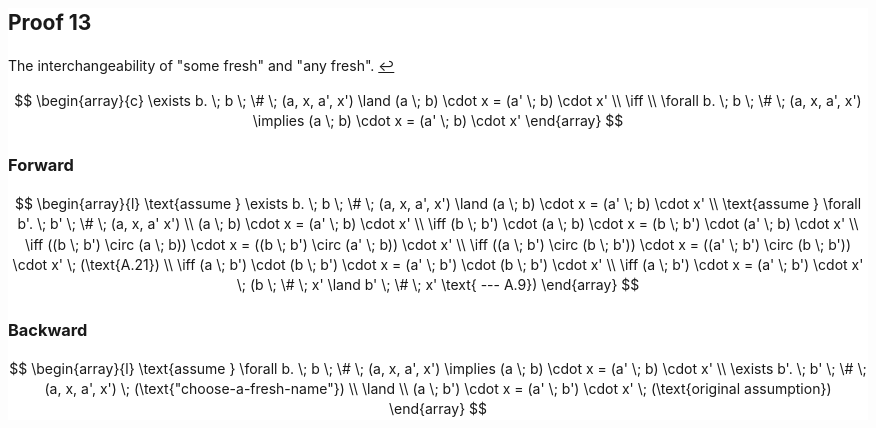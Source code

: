 ## Proof 13

The interchangeability of "some fresh" and "any fresh". <a href="nominal-sets#proof-13-link">↩</a>

$$
\begin{array}{c}
\exists b. \; b \; \# \; (a, x, a', x') \land (a \; b) \cdot x = (a' \; b) \cdot x'
\\
\iff
\\
\forall b. \; b \; \# \; (a, x, a', x') \implies (a \; b) \cdot x = (a' \; b) \cdot x'
\end{array}
$$

### Forward

$$
\begin{array}{l}
\text{assume } \exists b. \; b \; \# \; (a, x, a', x') \land (a \; b) \cdot x = (a' \; b) \cdot x'
\\
\text{assume } \forall b'. \; b' \; \# \; (a, x, a' x')
\\
(a \; b) \cdot x = (a' \; b) \cdot x'
\\
\iff (b \; b') \cdot (a \; b) \cdot x = (b \; b') \cdot (a' \; b) \cdot x'
\\
\iff ((b \; b') \circ (a \; b)) \cdot x = ((b \; b') \circ (a' \; b)) \cdot x'
\\
\iff ((a \; b') \circ (b \; b')) \cdot x = ((a' \; b') \circ (b \; b')) \cdot x' \; (\text{A.21})
\\
\iff (a \; b') \cdot (b \; b') \cdot x = (a' \; b') \cdot (b \; b') \cdot x'
\\
\iff (a \; b') \cdot x = (a' \; b') \cdot x' \; (b \; \# \; x' \land b' \; \# \; x' \text{ --- A.9})
\end{array}
$$
  
### Backward

$$
\begin{array}{l}
\text{assume } \forall b. \; b \; \# \; (a, x, a', x') \implies (a \; b) \cdot x = (a' \; b) \cdot x'
\\
\exists b'. \; b' \; \# \; (a, x, a', x') \; (\text{"choose-a-fresh-name"})
\\
\land
\\
(a \; b') \cdot x = (a' \; b') \cdot x' \; (\text{original assumption})
\end{array}
$$
